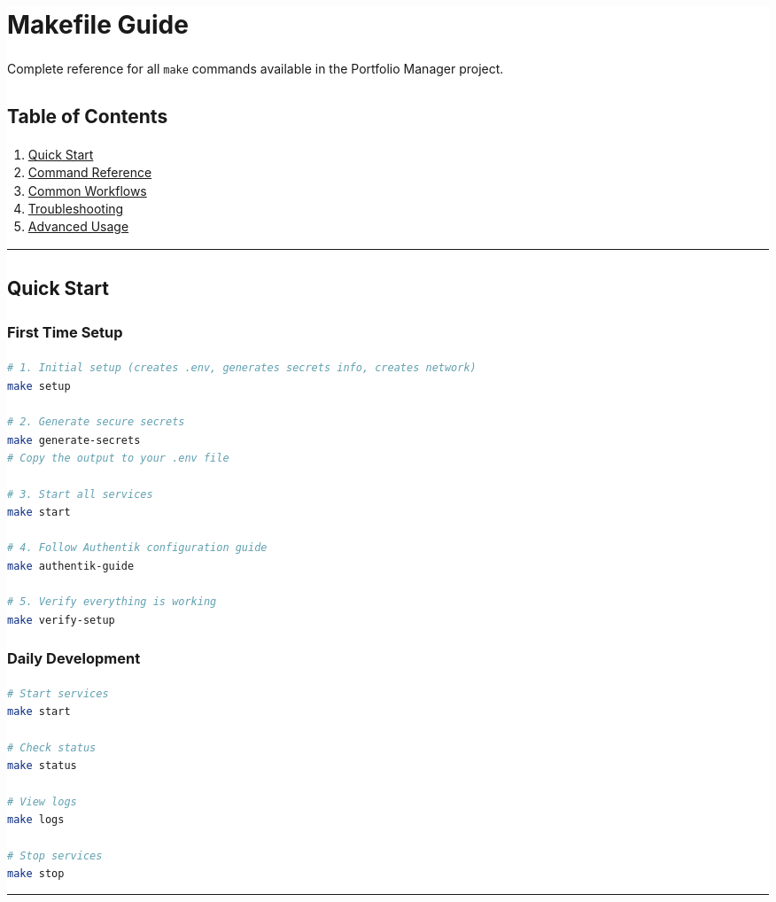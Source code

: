 # Makefile Guide

Complete reference for all `make` commands available in the Portfolio Manager project.

## Table of Contents

1. [Quick Start](#quick-start)
2. [Command Reference](#command-reference)
3. [Common Workflows](#common-workflows)
4. [Troubleshooting](#troubleshooting)
5. [Advanced Usage](#advanced-usage)

---

## Quick Start

### First Time Setup

```bash
# 1. Initial setup (creates .env, generates secrets info, creates network)
make setup

# 2. Generate secure secrets
make generate-secrets
# Copy the output to your .env file

# 3. Start all services
make start

# 4. Follow Authentik configuration guide
make authentik-guide

# 5. Verify everything is working
make verify-setup
```

### Daily Development

```bash
# Start services
make start

# Check status
make status

# View logs
make logs

# Stop services
make stop
```

---